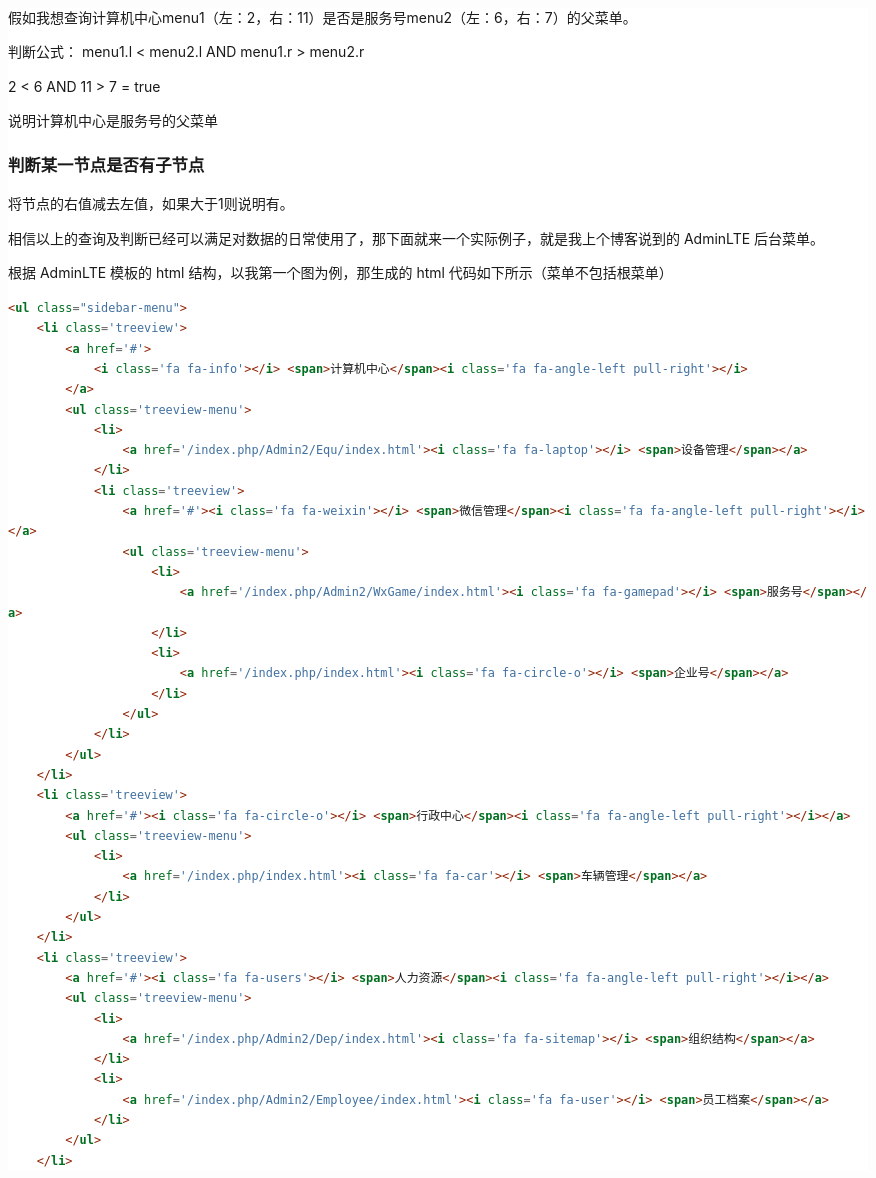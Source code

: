 假如我想查询计算机中心menu1（左：2，右：11）是否是服务号menu2（左：6，右：7）的父菜单。

判断公式： menu1.l < menu2.l AND menu1.r > menu2.r

2 < 6 AND 11 > 7 = true

说明计算机中心是服务号的父菜单

### 判断某一节点是否有子节点

将节点的右值减去左值，如果大于1则说明有。

相信以上的查询及判断已经可以满足对数据的日常使用了，那下面就来一个实际例子，就是我上个博客说到的 AdminLTE 后台菜单。

根据 AdminLTE 模板的 html 结构，以我第一个图为例，那生成的 html 代码如下所示（菜单不包括根菜单）

```html
<ul class="sidebar-menu">
	<li class='treeview'>
		<a href='#'>
			<i class='fa fa-info'></i> <span>计算机中心</span><i class='fa fa-angle-left pull-right'></i>
		</a>
		<ul class='treeview-menu'>
			<li>
				<a href='/index.php/Admin2/Equ/index.html'><i class='fa fa-laptop'></i> <span>设备管理</span></a>
			</li>
			<li class='treeview'>
				<a href='#'><i class='fa fa-weixin'></i> <span>微信管理</span><i class='fa fa-angle-left pull-right'></i></a>
				<ul class='treeview-menu'>
					<li>
						<a href='/index.php/Admin2/WxGame/index.html'><i class='fa fa-gamepad'></i> <span>服务号</span></a>
					</li>
					<li>
						<a href='/index.php/index.html'><i class='fa fa-circle-o'></i> <span>企业号</span></a>
					</li>
				</ul>
			</li>
		</ul>
	</li>
	<li class='treeview'>
		<a href='#'><i class='fa fa-circle-o'></i> <span>行政中心</span><i class='fa fa-angle-left pull-right'></i></a>
		<ul class='treeview-menu'>			
			<li>
				<a href='/index.php/index.html'><i class='fa fa-car'></i> <span>车辆管理</span></a>
			</li>
		</ul>
	</li>
	<li class='treeview'>
		<a href='#'><i class='fa fa-users'></i> <span>人力资源</span><i class='fa fa-angle-left pull-right'></i></a>
		<ul class='treeview-menu'>
			<li>
				<a href='/index.php/Admin2/Dep/index.html'><i class='fa fa-sitemap'></i> <span>组织结构</span></a>
			</li>
			<li>
				<a href='/index.php/Admin2/Employee/index.html'><i class='fa fa-user'></i> <span>员工档案</span></a>
			</li>
		</ul>
	</li>	
```